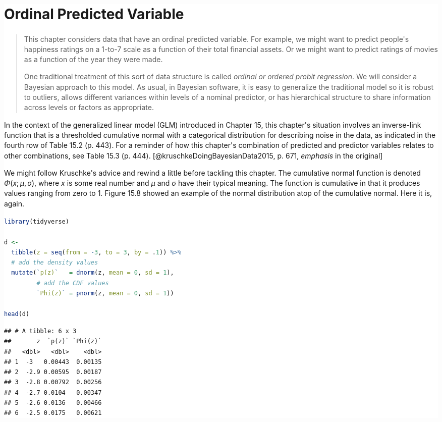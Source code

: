 


# Ordinal Predicted Variable

> This chapter considers data that have an ordinal predicted variable. For example, we might want to predict people's happiness ratings on a 1-to-7 scale as a function of their total financial assets. Or we might want to predict ratings of movies as a function of the year they were made.
>
> One traditional treatment of this sort of data structure is called *ordinal or ordered probit regression*. We will consider a Bayesian approach to this model. As usual, in Bayesian software, it is easy to generalize the traditional model so it is robust to outliers, allows different variances within levels of a nominal predictor, or has hierarchical structure to share information across levels or factors as appropriate.
>
In the context of the generalized linear model (GLM) introduced in Chapter 15, this chapter's situation involves an inverse-link function that is a thresholded cumulative normal with a categorical distribution for describing noise in the data, as indicated in the fourth row of Table 15.2 (p. 443). For a reminder of how this chapter's combination of predicted and predictor variables relates to other combinations, see Table 15.3 (p. 444). [@kruschkeDoingBayesianData2015, p. 671, *emphasis* in the original]

We might follow Kruschke's advice and rewind a little before tackling this chapter. The cumulative normal function is denoted $\Phi(x; \mu, \sigma)$, where $x$ is some real number and $\mu$ and $\sigma$ have their typical meaning. The function is cumulative in that it produces values ranging from zero to 1. Figure 15.8 showed an example of the normal distribution atop of the cumulative normal. Here it is, again.


```r
library(tidyverse)

d <-
  tibble(z = seq(from = -3, to = 3, by = .1)) %>% 
  # add the density values
  mutate(`p(z)`   = dnorm(z, mean = 0, sd = 1),
         # add the CDF values
         `Phi(z)` = pnorm(z, mean = 0, sd = 1))

head(d)
```

```
## # A tibble: 6 x 3
##       z  `p(z)` `Phi(z)`
##   <dbl>   <dbl>    <dbl>
## 1  -3   0.00443  0.00135
## 2  -2.9 0.00595  0.00187
## 3  -2.8 0.00792  0.00256
## 4  -2.7 0.0104   0.00347
## 5  -2.6 0.0136   0.00466
## 6  -2.5 0.0175   0.00621
```
